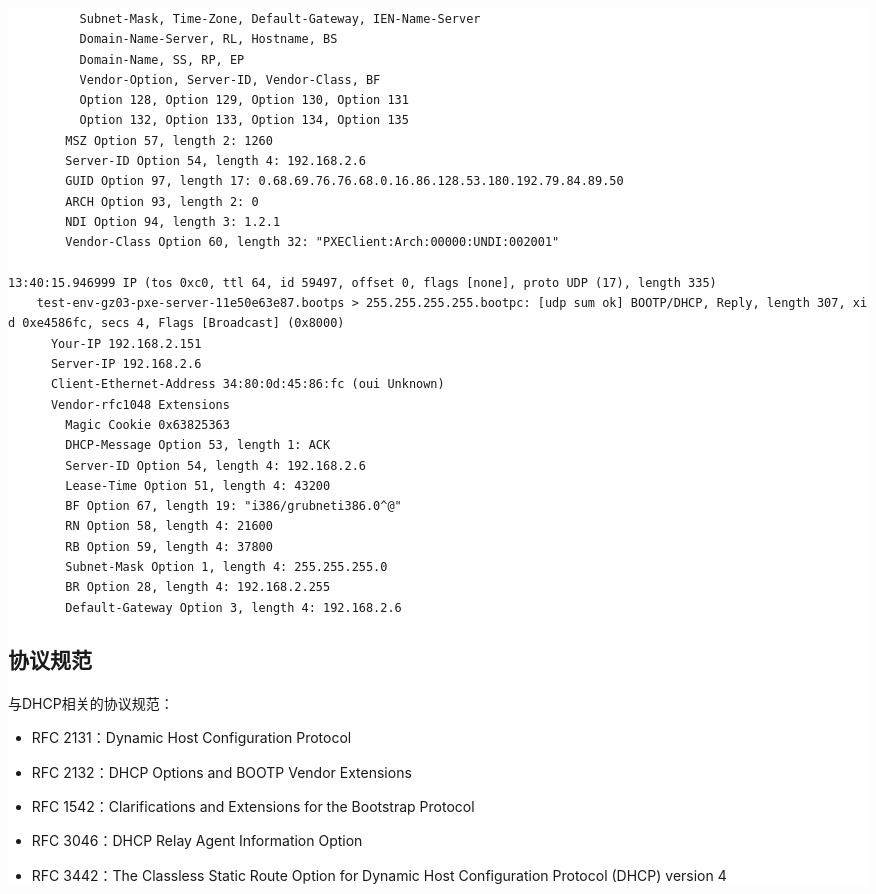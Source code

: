 ```
	      Subnet-Mask, Time-Zone, Default-Gateway, IEN-Name-Server
	      Domain-Name-Server, RL, Hostname, BS
	      Domain-Name, SS, RP, EP
	      Vendor-Option, Server-ID, Vendor-Class, BF
	      Option 128, Option 129, Option 130, Option 131
	      Option 132, Option 133, Option 134, Option 135
	    MSZ Option 57, length 2: 1260
	    Server-ID Option 54, length 4: 192.168.2.6
	    GUID Option 97, length 17: 0.68.69.76.76.68.0.16.86.128.53.180.192.79.84.89.50
	    ARCH Option 93, length 2: 0
	    NDI Option 94, length 3: 1.2.1
	    Vendor-Class Option 60, length 32: "PXEClient:Arch:00000:UNDI:002001"

13:40:15.946999 IP (tos 0xc0, ttl 64, id 59497, offset 0, flags [none], proto UDP (17), length 335)
    test-env-gz03-pxe-server-11e50e63e87.bootps > 255.255.255.255.bootpc: [udp sum ok] BOOTP/DHCP, Reply, length 307, xid 0xe4586fc, secs 4, Flags [Broadcast] (0x8000)
	  Your-IP 192.168.2.151
	  Server-IP 192.168.2.6
	  Client-Ethernet-Address 34:80:0d:45:86:fc (oui Unknown)
	  Vendor-rfc1048 Extensions
	    Magic Cookie 0x63825363
	    DHCP-Message Option 53, length 1: ACK
	    Server-ID Option 54, length 4: 192.168.2.6
	    Lease-Time Option 51, length 4: 43200
	    BF Option 67, length 19: "i386/grubneti386.0^@"
	    RN Option 58, length 4: 21600
	    RB Option 59, length 4: 37800
	    Subnet-Mask Option 1, length 4: 255.255.255.0
	    BR Option 28, length 4: 192.168.2.255
	    Default-Gateway Option 3, length 4: 192.168.2.6
```


## 协议规范

与DHCP相关的协议规范：

* RFC 2131：Dynamic Host Configuration Protocol

* RFC 2132：DHCP Options and BOOTP Vendor Extensions

* RFC 1542：Clarifications and Extensions for the Bootstrap Protocol

* RFC 3046：DHCP Relay Agent Information Option

* RFC 3442：The Classless Static Route Option for Dynamic Host Configuration Protocol (DHCP) version 4

